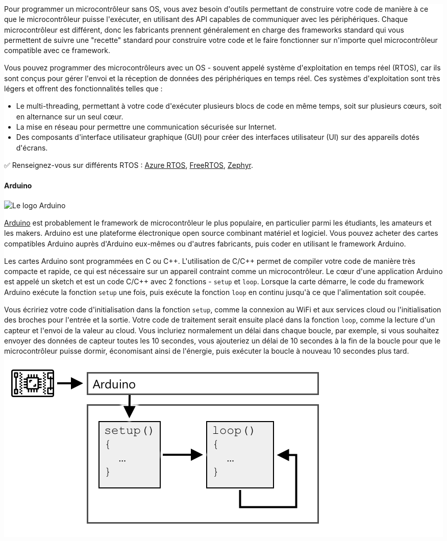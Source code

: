 Pour programmer un microcontrôleur sans OS, vous avez besoin d'outils permettant de construire votre code de manière à ce que le microcontrôleur puisse l'exécuter, en utilisant des API capables de communiquer avec les périphériques. Chaque microcontrôleur est différent, donc les fabricants prennent généralement en charge des frameworks standard qui vous permettent de suivre une "recette" standard pour construire votre code et le faire fonctionner sur n'importe quel microcontrôleur compatible avec ce framework.

Vous pouvez programmer des microcontrôleurs avec un OS - souvent appelé système d'exploitation en temps réel (RTOS), car ils sont conçus pour gérer l'envoi et la réception de données des périphériques en temps réel. Ces systèmes d'exploitation sont très légers et offrent des fonctionnalités telles que :

* Le multi-threading, permettant à votre code d'exécuter plusieurs blocs de code en même temps, soit sur plusieurs cœurs, soit en alternance sur un seul cœur.
* La mise en réseau pour permettre une communication sécurisée sur Internet.
* Des composants d'interface utilisateur graphique (GUI) pour créer des interfaces utilisateur (UI) sur des appareils dotés d'écrans.

✅ Renseignez-vous sur différents RTOS : [Azure RTOS](https://azure.microsoft.com/services/rtos/?WT.mc_id=academic-17441-jabenn), [FreeRTOS](https://www.freertos.org), [Zephyr](https://www.zephyrproject.org).

#### Arduino

![Le logo Arduino](../../../../../images/arduino-logo.svg)

[Arduino](https://www.arduino.cc) est probablement le framework de microcontrôleur le plus populaire, en particulier parmi les étudiants, les amateurs et les makers. Arduino est une plateforme électronique open source combinant matériel et logiciel. Vous pouvez acheter des cartes compatibles Arduino auprès d'Arduino eux-mêmes ou d'autres fabricants, puis coder en utilisant le framework Arduino.

Les cartes Arduino sont programmées en C ou C++. L'utilisation de C/C++ permet de compiler votre code de manière très compacte et rapide, ce qui est nécessaire sur un appareil contraint comme un microcontrôleur. Le cœur d'une application Arduino est appelé un sketch et est un code C/C++ avec 2 fonctions - `setup` et `loop`. Lorsque la carte démarre, le code du framework Arduino exécute la fonction `setup` une fois, puis exécute la fonction `loop` en continu jusqu'à ce que l'alimentation soit coupée.

Vous écririez votre code d'initialisation dans la fonction `setup`, comme la connexion au WiFi et aux services cloud ou l'initialisation des broches pour l'entrée et la sortie. Votre code de traitement serait ensuite placé dans la fonction `loop`, comme la lecture d'un capteur et l'envoi de la valeur au cloud. Vous incluriez normalement un délai dans chaque boucle, par exemple, si vous souhaitez envoyer des données de capteur toutes les 10 secondes, vous ajouteriez un délai de 10 secondes à la fin de la boucle pour que le microcontrôleur puisse dormir, économisant ainsi de l'énergie, puis exécuter la boucle à nouveau 10 secondes plus tard.

![Un sketch Arduino exécutant d'abord setup, puis loop en continu](../../../../../translated_images/arduino-sketch.79590cb837ff7a7c6a68d1afda6cab83fd53d3bb1bd9a8bf2eaf8d693a4d3ea6.fr.png)
